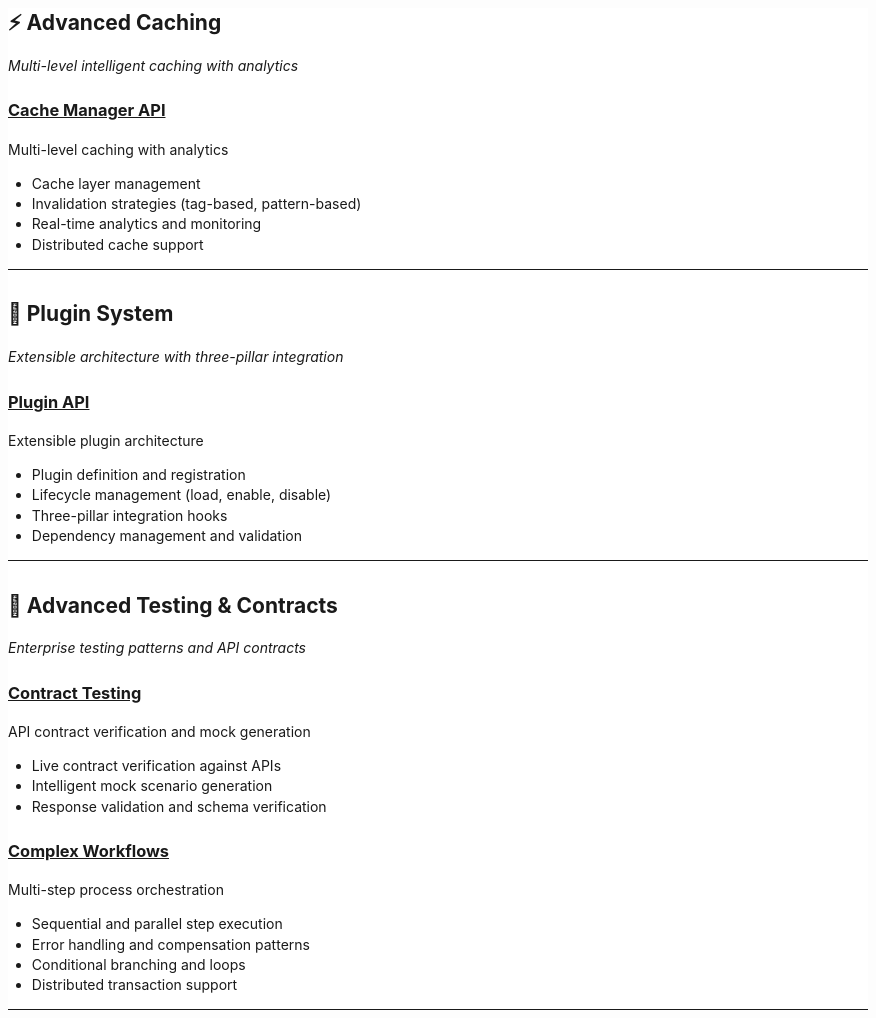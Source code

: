 
## ⚡ Advanced Caching

_Multi-level intelligent caching with analytics_

### [Cache Manager API](/api/extensions/cache)

Multi-level caching with analytics

- Cache layer management
- Invalidation strategies (tag-based, pattern-based)
- Real-time analytics and monitoring
- Distributed cache support

---

## 🔌 Plugin System

_Extensible architecture with three-pillar integration_

### [Plugin API](/api/extensions/plugins)

Extensible plugin architecture

- Plugin definition and registration
- Lifecycle management (load, enable, disable)
- Three-pillar integration hooks
- Dependency management and validation

---

## 🧪 Advanced Testing & Contracts

_Enterprise testing patterns and API contracts_

### [Contract Testing](/api/extensions/contract)

API contract verification and mock generation

- Live contract verification against APIs
- Intelligent mock scenario generation
- Response validation and schema verification

### [Complex Workflows](/api/extensions/workflow)

Multi-step process orchestration

- Sequential and parallel step execution
- Error handling and compensation patterns
- Conditional branching and loops
- Distributed transaction support

---

